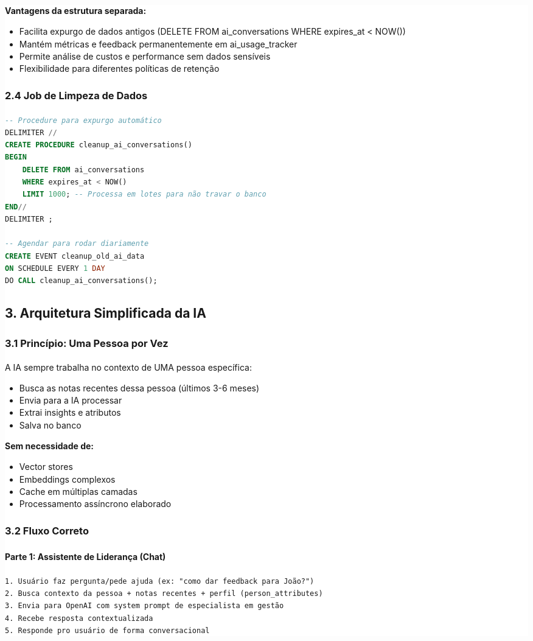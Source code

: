 **Vantagens da estrutura separada:**
- Facilita expurgo de dados antigos (DELETE FROM ai_conversations WHERE expires_at < NOW())
- Mantém métricas e feedback permanentemente em ai_usage_tracker
- Permite análise de custos e performance sem dados sensíveis
- Flexibilidade para diferentes políticas de retenção

### 2.4 Job de Limpeza de Dados

```sql
-- Procedure para expurgo automático
DELIMITER //
CREATE PROCEDURE cleanup_ai_conversations()
BEGIN
    DELETE FROM ai_conversations 
    WHERE expires_at < NOW() 
    LIMIT 1000; -- Processa em lotes para não travar o banco
END//
DELIMITER ;

-- Agendar para rodar diariamente
CREATE EVENT cleanup_old_ai_data
ON SCHEDULE EVERY 1 DAY
DO CALL cleanup_ai_conversations();
```

## 3. Arquitetura Simplificada da IA

### 3.1 Princípio: Uma Pessoa por Vez

A IA sempre trabalha no contexto de UMA pessoa específica:
- Busca as notas recentes dessa pessoa (últimos 3-6 meses)
- Envia para a IA processar
- Extrai insights e atributos
- Salva no banco

**Sem necessidade de:**
- Vector stores
- Embeddings complexos
- Cache em múltiplas camadas
- Processamento assíncrono elaborado

### 3.2 Fluxo Correto

#### Parte 1: Assistente de Liderança (Chat)
```
1. Usuário faz pergunta/pede ajuda (ex: "como dar feedback para João?")
2. Busca contexto da pessoa + notas recentes + perfil (person_attributes)
3. Envia para OpenAI com system prompt de especialista em gestão
4. Recebe resposta contextualizada
5. Responde pro usuário de forma conversacional
```

